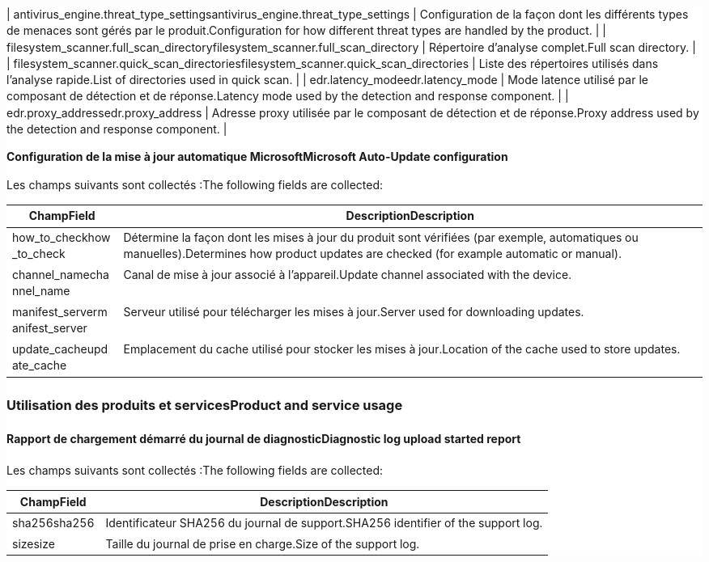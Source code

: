 | <span data-ttu-id="5ef3a-296">antivirus_engine.threat_type_settings</span><span class="sxs-lookup"><span data-stu-id="5ef3a-296">antivirus_engine.threat_type_settings</span></span>              | <span data-ttu-id="5ef3a-297">Configuration de la façon dont les différents types de menaces sont gérés par le produit.</span><span class="sxs-lookup"><span data-stu-id="5ef3a-297">Configuration for how different threat types are handled by the product.</span></span> |
| <span data-ttu-id="5ef3a-298">filesystem_scanner.full_scan_directory</span><span class="sxs-lookup"><span data-stu-id="5ef3a-298">filesystem_scanner.full_scan_directory</span></span>             | <span data-ttu-id="5ef3a-299">Répertoire d’analyse complet.</span><span class="sxs-lookup"><span data-stu-id="5ef3a-299">Full scan directory.</span></span> |
| <span data-ttu-id="5ef3a-300">filesystem_scanner.quick_scan_directories</span><span class="sxs-lookup"><span data-stu-id="5ef3a-300">filesystem_scanner.quick_scan_directories</span></span>          | <span data-ttu-id="5ef3a-301">Liste des répertoires utilisés dans l’analyse rapide.</span><span class="sxs-lookup"><span data-stu-id="5ef3a-301">List of directories used in quick scan.</span></span> |
| <span data-ttu-id="5ef3a-302">edr.latency_mode</span><span class="sxs-lookup"><span data-stu-id="5ef3a-302">edr.latency_mode</span></span>                                   | <span data-ttu-id="5ef3a-303">Mode latence utilisé par le composant de détection et de réponse.</span><span class="sxs-lookup"><span data-stu-id="5ef3a-303">Latency mode used by the detection and response component.</span></span> |
| <span data-ttu-id="5ef3a-304">edr.proxy_address</span><span class="sxs-lookup"><span data-stu-id="5ef3a-304">edr.proxy_address</span></span>                                  | <span data-ttu-id="5ef3a-305">Adresse proxy utilisée par le composant de détection et de réponse.</span><span class="sxs-lookup"><span data-stu-id="5ef3a-305">Proxy address used by the detection and response component.</span></span> |

<span data-ttu-id="5ef3a-306">**Configuration de la mise à jour automatique Microsoft**</span><span class="sxs-lookup"><span data-stu-id="5ef3a-306">**Microsoft Auto-Update configuration**</span></span>

<span data-ttu-id="5ef3a-307">Les champs suivants sont collectés :</span><span class="sxs-lookup"><span data-stu-id="5ef3a-307">The following fields are collected:</span></span>

| <span data-ttu-id="5ef3a-308">Champ</span><span class="sxs-lookup"><span data-stu-id="5ef3a-308">Field</span></span>                       | <span data-ttu-id="5ef3a-309">Description</span><span class="sxs-lookup"><span data-stu-id="5ef3a-309">Description</span></span> |
| --------------------------- | ----------- |
| <span data-ttu-id="5ef3a-310">how_to_check</span><span class="sxs-lookup"><span data-stu-id="5ef3a-310">how_to_check</span></span>                | <span data-ttu-id="5ef3a-311">Détermine la façon dont les mises à jour du produit sont vérifiées (par exemple, automatiques ou manuelles).</span><span class="sxs-lookup"><span data-stu-id="5ef3a-311">Determines how product updates are checked (for example automatic or manual).</span></span> |
| <span data-ttu-id="5ef3a-312">channel_name</span><span class="sxs-lookup"><span data-stu-id="5ef3a-312">channel_name</span></span>                | <span data-ttu-id="5ef3a-313">Canal de mise à jour associé à l’appareil.</span><span class="sxs-lookup"><span data-stu-id="5ef3a-313">Update channel associated with the device.</span></span> |
| <span data-ttu-id="5ef3a-314">manifest_server</span><span class="sxs-lookup"><span data-stu-id="5ef3a-314">manifest_server</span></span>             | <span data-ttu-id="5ef3a-315">Serveur utilisé pour télécharger les mises à jour.</span><span class="sxs-lookup"><span data-stu-id="5ef3a-315">Server used for downloading updates.</span></span> |
| <span data-ttu-id="5ef3a-316">update_cache</span><span class="sxs-lookup"><span data-stu-id="5ef3a-316">update_cache</span></span>                | <span data-ttu-id="5ef3a-317">Emplacement du cache utilisé pour stocker les mises à jour.</span><span class="sxs-lookup"><span data-stu-id="5ef3a-317">Location of the cache used to store updates.</span></span> |

### <a name="product-and-service-usage"></a><span data-ttu-id="5ef3a-318">Utilisation des produits et services</span><span class="sxs-lookup"><span data-stu-id="5ef3a-318">Product and service usage</span></span>

#### <a name="diagnostic-log-upload-started-report"></a><span data-ttu-id="5ef3a-319">Rapport de chargement démarré du journal de diagnostic</span><span class="sxs-lookup"><span data-stu-id="5ef3a-319">Diagnostic log upload started report</span></span>

<span data-ttu-id="5ef3a-320">Les champs suivants sont collectés :</span><span class="sxs-lookup"><span data-stu-id="5ef3a-320">The following fields are collected:</span></span>

| <span data-ttu-id="5ef3a-321">Champ</span><span class="sxs-lookup"><span data-stu-id="5ef3a-321">Field</span></span>            | <span data-ttu-id="5ef3a-322">Description</span><span class="sxs-lookup"><span data-stu-id="5ef3a-322">Description</span></span> |
| ---------------- | ----------- |
| <span data-ttu-id="5ef3a-323">sha256</span><span class="sxs-lookup"><span data-stu-id="5ef3a-323">sha256</span></span>           | <span data-ttu-id="5ef3a-324">Identificateur SHA256 du journal de support.</span><span class="sxs-lookup"><span data-stu-id="5ef3a-324">SHA256 identifier of the support log.</span></span> |
| <span data-ttu-id="5ef3a-325">size</span><span class="sxs-lookup"><span data-stu-id="5ef3a-325">size</span></span>             | <span data-ttu-id="5ef3a-326">Taille du journal de prise en charge.</span><span class="sxs-lookup"><span data-stu-id="5ef3a-326">Size of the support log.</span></span> |